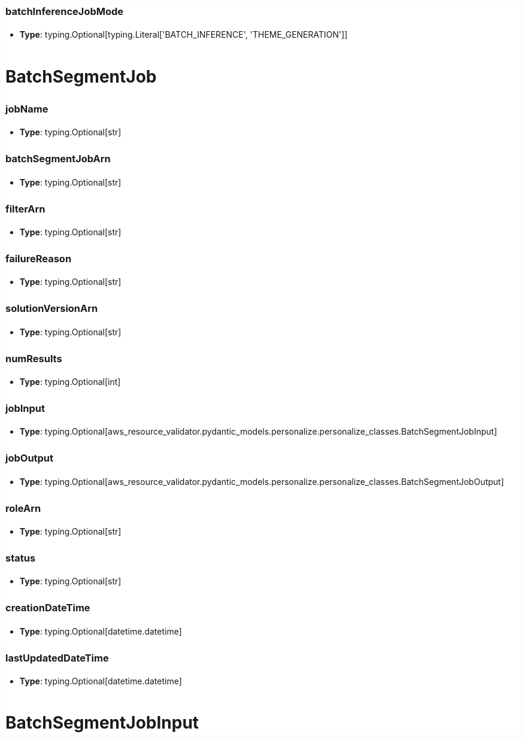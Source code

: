 ### batchInferenceJobMode
- **Type**: typing.Optional[typing.Literal['BATCH_INFERENCE', 'THEME_GENERATION']]


# BatchSegmentJob

### jobName
- **Type**: typing.Optional[str]

### batchSegmentJobArn
- **Type**: typing.Optional[str]

### filterArn
- **Type**: typing.Optional[str]

### failureReason
- **Type**: typing.Optional[str]

### solutionVersionArn
- **Type**: typing.Optional[str]

### numResults
- **Type**: typing.Optional[int]

### jobInput
- **Type**: typing.Optional[aws_resource_validator.pydantic_models.personalize.personalize_classes.BatchSegmentJobInput]

### jobOutput
- **Type**: typing.Optional[aws_resource_validator.pydantic_models.personalize.personalize_classes.BatchSegmentJobOutput]

### roleArn
- **Type**: typing.Optional[str]

### status
- **Type**: typing.Optional[str]

### creationDateTime
- **Type**: typing.Optional[datetime.datetime]

### lastUpdatedDateTime
- **Type**: typing.Optional[datetime.datetime]


# BatchSegmentJobInput
